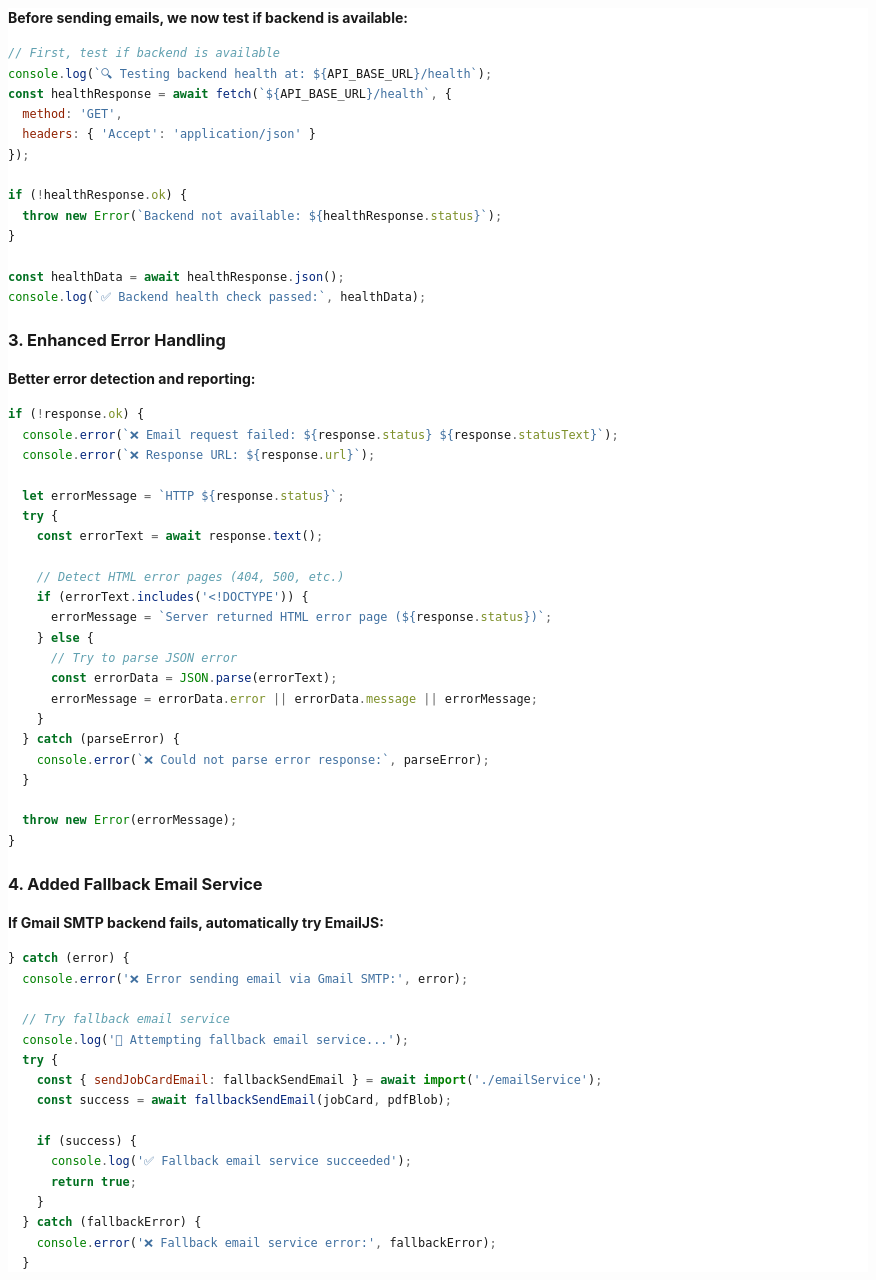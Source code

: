 **Before sending emails, we now test if backend is available:**
```javascript
// First, test if backend is available
console.log(`🔍 Testing backend health at: ${API_BASE_URL}/health`);
const healthResponse = await fetch(`${API_BASE_URL}/health`, {
  method: 'GET',
  headers: { 'Accept': 'application/json' }
});

if (!healthResponse.ok) {
  throw new Error(`Backend not available: ${healthResponse.status}`);
}

const healthData = await healthResponse.json();
console.log(`✅ Backend health check passed:`, healthData);
```

### 3. **Enhanced Error Handling**

**Better error detection and reporting:**
```javascript
if (!response.ok) {
  console.error(`❌ Email request failed: ${response.status} ${response.statusText}`);
  console.error(`❌ Response URL: ${response.url}`);
  
  let errorMessage = `HTTP ${response.status}`;
  try {
    const errorText = await response.text();
    
    // Detect HTML error pages (404, 500, etc.)
    if (errorText.includes('<!DOCTYPE')) {
      errorMessage = `Server returned HTML error page (${response.status})`;
    } else {
      // Try to parse JSON error
      const errorData = JSON.parse(errorText);
      errorMessage = errorData.error || errorData.message || errorMessage;
    }
  } catch (parseError) {
    console.error(`❌ Could not parse error response:`, parseError);
  }
  
  throw new Error(errorMessage);
}
```

### 4. **Added Fallback Email Service**

**If Gmail SMTP backend fails, automatically try EmailJS:**
```javascript
} catch (error) {
  console.error('❌ Error sending email via Gmail SMTP:', error);
  
  // Try fallback email service
  console.log('🔄 Attempting fallback email service...');
  try {
    const { sendJobCardEmail: fallbackSendEmail } = await import('./emailService');
    const success = await fallbackSendEmail(jobCard, pdfBlob);
    
    if (success) {
      console.log('✅ Fallback email service succeeded');
      return true;
    }
  } catch (fallbackError) {
    console.error('❌ Fallback email service error:', fallbackError);
  }
```